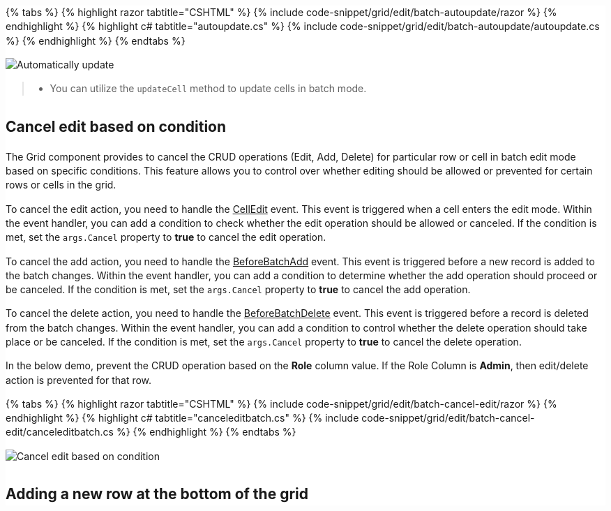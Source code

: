 {% tabs %}
{% highlight razor tabtitle="CSHTML" %}
{% include code-snippet/grid/edit/batch-autoupdate/razor %}
{% endhighlight %}
{% highlight c# tabtitle="autoupdate.cs" %}
{% include code-snippet/grid/edit/batch-autoupdate/autoupdate.cs %}
{% endhighlight %}
{% endtabs %}

![Automatically update](../images/editing/batch-auto.gif)

> * You can utilize the `updateCell` method to update cells in batch mode.

## Cancel edit based on condition

The Grid component provides to cancel the CRUD operations (Edit, Add, Delete) for particular row or cell in batch edit mode based on specific conditions. This feature allows you to control over whether editing should be allowed or prevented for certain rows or cells in the grid.

To cancel the edit action, you need to handle the [CellEdit](https://help.syncfusion.com/cr/aspnetmvc-js2/Syncfusion.EJ2.Grids.Grid.html#Syncfusion_EJ2_Grids_Grid_CellEdit) event. This event is triggered when a cell enters the edit mode. Within the event handler, you can add a condition to check whether the edit operation should be allowed or canceled. If the condition is met, set the `args.Cancel` property to **true** to cancel the edit operation.

To cancel the add action, you need to handle the [BeforeBatchAdd](https://help.syncfusion.com/cr/aspnetmvc-js2/Syncfusion.EJ2.Grids.Grid.html#Syncfusion_EJ2_Grids_Grid_BeforeBatchAdd) event. This event is triggered before a new record is added to the batch changes. Within the event handler, you can add a condition to determine whether the add operation should proceed or be canceled. If the condition is met, set the `args.Cancel` property to **true** to cancel the add operation.

To cancel the delete action, you need to handle the [BeforeBatchDelete](https://help.syncfusion.com/cr/aspnetmvc-js2/Syncfusion.EJ2.Grids.Grid.html#Syncfusion_EJ2_Grids_Grid_BeforeBatchDelete) event. This event is triggered before a record is deleted from the batch changes. Within the event handler, you can add a condition to control whether the delete operation should take place or be canceled. If the condition is met, set the `args.Cancel` property to **true** to cancel the delete operation.

In the below demo, prevent the CRUD operation based on the **Role** column value. If the Role Column is **Admin**, then edit/delete action is prevented for that row.

{% tabs %}
{% highlight razor tabtitle="CSHTML" %}
{% include code-snippet/grid/edit/batch-cancel-edit/razor %}
{% endhighlight %}
{% highlight c# tabtitle="canceleditbatch.cs" %}
{% include code-snippet/grid/edit/batch-cancel-edit/canceleditbatch.cs %}
{% endhighlight %}
{% endtabs %}

![Cancel edit based on condition](../images/editing/batch-cancel.gif)

## Adding a new row at the bottom of the grid
